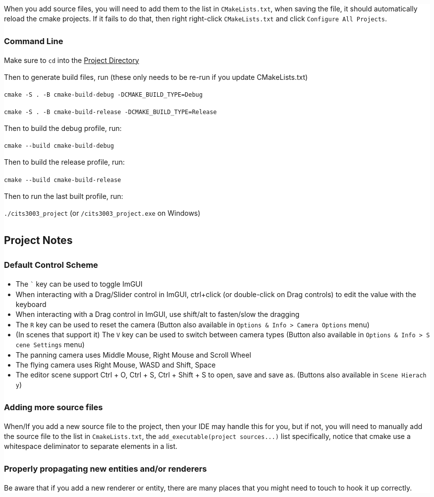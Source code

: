 When you add source files, you will need to add them to the list in `CMakeLists.txt`, when saving the file, it should automatically reload the cmake projects.
If it fails to do that, then right right-click `CMakeLists.txt` and click `Configure All Projects`.

### Command Line

Make sure to `cd` into the [Project Directory](#project-directory)

Then to generate build files, run (these only needs to be re-run if you update CMakeLists.txt)

`cmake -S . -B cmake-build-debug -DCMAKE_BUILD_TYPE=Debug`

`cmake -S . -B cmake-build-release -DCMAKE_BUILD_TYPE=Release`

Then to build the debug profile, run:

`cmake --build cmake-build-debug`

Then to build the release profile, run:

`cmake --build cmake-build-release`

Then to run the last built profile, run:

`./cits3003_project` (or `/cits3003_project.exe` on Windows)


## Project Notes


### Default Control Scheme

* The `` ` `` key can be used to toggle ImGUI
* When interacting with a Drag/Slider control in ImGUI, ctrl+click (or double-click on Drag controls) to edit the value with the keyboard
* When interacting with a Drag control in ImGUI, use shift/alt to fasten/slow the dragging
* The `R` key can be used to reset the camera (Button also available in `Options & Info > Camera Options` menu)
* (In scenes that support it) The `V` key can be used to switch between camera types (Button also available in `Options & Info > Scene Settings` menu)
* The panning camera uses Middle Mouse, Right Mouse and Scroll Wheel
* The flying camera uses Right Mouse, WASD and Shift, Space
* The editor scene support Ctrl + O, Ctrl + S, Ctrl + Shift + S to open, save and save as. (Buttons also available in `Scene Hierachy`)

### Adding more source files

When/If you add a new source file to the project, then your IDE may handle this for you, but if not, you will need to
manually add the source file to the list in `CmakeLists.txt`, the `add_executable(project sources...)` list specifically,
notice that cmake use a whitespace deliminator to separate elements in a list.

### Properly propagating new entities and/or renderers

Be aware that if you add a new renderer or entity, there are many places that you might need to touch to hook it up correctly.
